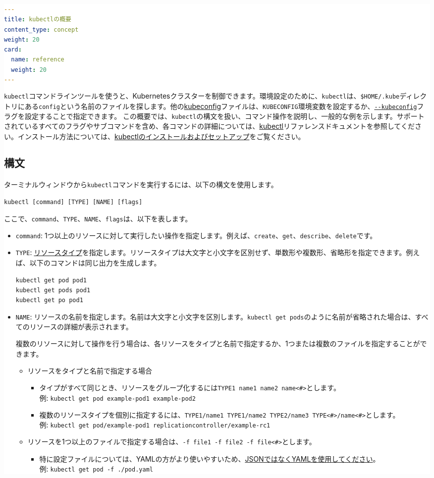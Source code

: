 ```yaml
---
title: kubectlの概要
content_type: concept
weight: 20
card:
  name: reference
  weight: 20
---
```



`kubectl`コマンドラインツールを使うと、Kubernetesクラスターを制御できます。環境設定のために、`kubectl`は、`$HOME/.kube`ディレクトリにある`config`という名前のファイルを探します。他の[kubeconfig](/docs/concepts/configuration/organize-cluster-access-kubeconfig/)ファイルは、`KUBECONFIG`環境変数を設定するか、[`--kubeconfig`](/docs/concepts/configuration/organize-cluster-access-kubeconfig/)フラグを設定することで指定できます。
この概要では、`kubectl`の構文を扱い、コマンド操作を説明し、一般的な例を示します。サポートされているすべてのフラグやサブコマンドを含め、各コマンドの詳細については、[kubectl](/docs/reference/generated/kubectl/kubectl-commands/)リファレンスドキュメントを参照してください。インストール方法については、[kubectlのインストールおよびセットアップ](/ja/docs/tasks/tools/install-kubectl/)をご覧ください。





## 構文

ターミナルウィンドウから`kubectl`コマンドを実行するには、以下の構文を使用します。

```shell
kubectl [command] [TYPE] [NAME] [flags]
```

ここで、`command`、`TYPE`、`NAME`、`flags`は、以下を表します。

* `command`: 1つ以上のリソースに対して実行したい操作を指定します。例えば、`create`、`get`、`describe`、`delete`です。

* `TYPE`: [リソースタイプ](#resource-types)を指定します。リソースタイプは大文字と小文字を区別せず、単数形や複数形、省略形を指定できます。例えば、以下のコマンドは同じ出力を生成します。

   ```shell
   kubectl get pod pod1
   kubectl get pods pod1
   kubectl get po pod1
   ```

* `NAME`: リソースの名前を指定します。名前は大文字と小文字を区別します。`kubectl get pods`のように名前が省略された場合は、すべてのリソースの詳細が表示されます。

   複数のリソースに対して操作を行う場合は、各リソースをタイプと名前で指定するか、1つまたは複数のファイルを指定することができます。

   * リソースをタイプと名前で指定する場合

      * タイプがすべて同じとき、リソースをグループ化するには`TYPE1 name1 name2 name<#>`とします。<br/>
      例: `kubectl get pod example-pod1 example-pod2`

      * 複数のリソースタイプを個別に指定するには、`TYPE1/name1 TYPE1/name2 TYPE2/name3 TYPE<#>/name<#>`とします。<br/>
      例: `kubectl get pod/example-pod1 replicationcontroller/example-rc1`

   * リソースを1つ以上のファイルで指定する場合は、`-f file1 -f file2 -f file<#>`とします。

      * 特に設定ファイルについては、YAMLの方がより使いやすいため、[JSONではなくYAMLを使用してください](/ja/docs/concepts/configuration/overview/#一般的な設定のtips)。<br/>
     例: `kubectl get pod -f ./pod.yaml`
